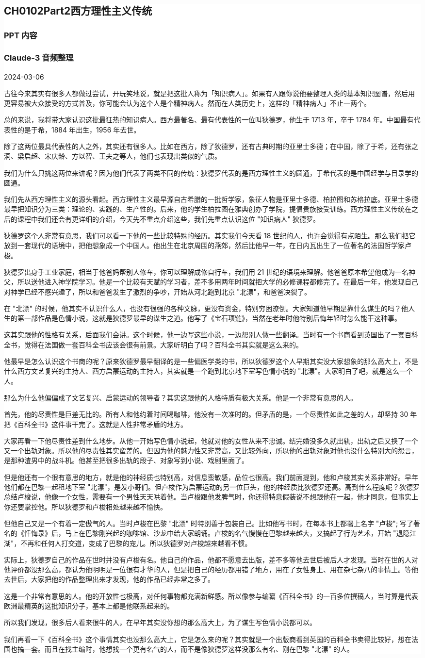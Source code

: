 ## CH0102Part2西方理性主义传统

### PPT 内容

### Claude-3 音频整理

2024-03-06

古往今来其实有很多人都做过尝试，开玩笑地说，就是把这批人称为「知识病人」。如果有人跟你说他要整理人类的基本知识图谱，然后用更容易被大众接受的方式普及，你可能会认为这个人是个精神病人。然而在人类历史上，这样的「精神病人」不止一两个。

总的来说，我将带大家认识这批最狂热的知识病人。西方最著名、最有代表性的一位叫狄德罗，他生于 1713 年，卒于 1784 年。中国最有代表性的是于希，1884 年出生，1956 年去世。

除了这两位最具代表性的人之外，其实还有很多人。比如在西方，除了狄德罗，还有古典时期的亚里士多德；在中国，除了于希，还有张之洞、梁启超、宋庆龄、方以智、王夫之等人，他们也表现出类似的气质。

我们为什么只挑这两位来讲呢？因为他们代表了两类不同的传统：狄德罗代表的是西方理性主义的圆通，于希代表的是中国经学与目录学的圆通。

我们先从西方理性主义的源头看起。西方理性主义最早源自古希腊的一批哲学家，象征人物是亚里士多德、柏拉图和苏格拉底。亚里士多德最早把知识分为三类：理论的、实践的、生产性的。后来，他的学生柏拉图在雅典创办了学院，提倡贵族接受训练。西方理性主义传统在之后的课程中我们还会有更详细的介绍，今天先不重点介绍这些，我们先重点认识这位 "知识病人" 狄德罗。

狄德罗这个人非常有意思，我们可以看一下他的一些比较特殊的经历。其实我们今天看 18 世纪的人，也许会觉得有点陌生。那么我们把它放到一套现代的语境中，把他想象成一个中国人。他出生在北京周围的燕郊，然后比他早一年，在日内瓦出生了一位著名的法国哲学家卢梭。

狄德罗出身手工业家庭，相当于他爸妈帮别人修车，你可以理解成修自行车，我们用 21 世纪的语境来理解。他爸爸原本希望他成为一名神父，所以送他进入神学院学习。他是一个比较有天赋的学习者，差不多用两年时间就把大学的必修课程都修完了。在最后一年，他发现自己对神学已经不感兴趣了，所以和爸爸发生了激烈的争吵，开始从河北跑到北京 "北漂"，和爸爸决裂了。

在 "北漂" 的时候，他其实不认识什么人，也没有很强的各种文脉，更没有资金，特别穷困潦倒。大家知道他早期是靠什么谋生的吗？他人生的第一部作品是色情小说，这就是狄德罗最早的谋生之道。他写了《宝石项链》，当然在老年时他特别后悔年轻时怎么能干这种事。

这其实跟他的性格有关系，后面我们会讲。这个时候，他一边写这些小说，一边帮别人做一些翻译。当时有一个书商看到英国出了一套百科全书，觉得在法国做一套百科全书应该会很有前景。大家听明白了吗？百科全书其实就是这么来的。

他最早是怎么认识这个书商的呢？原来狄德罗最早翻译的是一些偏医学类的书，所以狄德罗这个人早期其实没大家想象的那么高大上，不是什么西方文艺复兴的主持人、西方启蒙运动的主持人，其实就是一个跑到北京地下室写色情小说的 "北漂"。大家明白了吧，就是这么一个人。

那么为什么他偏偏成了文艺复兴、启蒙运动的领导者？其实这跟他的人格特质有极大关系。他是一个非常有意思的人。

首先，他的尽责性是巨差无比的。所有人和他约着时间喝咖啡，他没有一次准时的。但矛盾的是，一个尽责性如此之差的人，却坚持 30 年把《百科全书》这件事干完了。这就是人性非常矛盾的地方。

大家再看一下他尽责性差到什么地步。从他一开始写色情小说起，他就对他的女性从来不忠诚。结完婚没多久就出轨，出轨之后又换了一个又一个出轨对象。所以他的尽责性其实蛮差的。但因为他的魅力性又非常高，又比较外向，所以他的出轨对象对他也没什么特别大的怨言，是那种渣男中的战斗机。他甚至把很多出轨的段子、对象写到小说、戏剧里面了。

但是他还有一个很有意思的地方，就是他的神经质也特别高，对信息蛮敏感，品位也很高。我们前面提到，他和卢梭其实关系非常好。早年他们都在巴黎一起租地下室 "北漂"，是发小哥们。但卢梭作为启蒙运动的另一位巨头，他的神经质比狄德罗还高。高到什么程度呢？狄德罗总结卢梭说，他像一个女性，需要有一个男性天天哄着他。当卢梭跟他发脾气时，你还得特意假装说不想跟他在一起，他才同意，但事实上你还要掌控他。所以狄德罗和卢梭相处越来越不愉快。

但他自己又是一个有着一定傲气的人。当时卢梭在巴黎 "北漂" 时特别善于包装自己。比如他写书时，在每本书上都署上名字 "卢梭"; 写了著名的《忏悔录》后，马上在巴黎刚兴起的咖啡馆、沙龙中给大家朗诵。卢梭的名气慢慢在巴黎越来越大，又搞起了行为艺术，开始 "退隐江湖"，不再和任何人打交道，变成了巴黎的宠儿。所以狄德罗对卢梭越来越看不惯。

实际上，狄德罗自己的作品在世时并没有卢梭有名。他自己的作品，他都不愿意去出版，差不多等他去世后被后人才发现。当时在世的人对他评价都没那么高，都认为他明明是一位很有才华的人，但是把自己的经历都用错了地方，用在了女性身上、用在杂七杂八的事情上。等他去世后，大家把他的作品整理出来才发现，他的作品已经非常之多了。

这是一个非常有意思的人。他的开放性也极高，对任何事物都充满新鲜感。所以像参与编纂《百科全书》的一百多位撰稿人，当时算是代表欧洲最精英的这批知识分子，基本上都是他联系起来的。

所以我们发现，很多后人看来很牛的人，在早年其实没你想的那么高大上，为了谋生写色情小说都可以。

我们再看一下《百科全书》这个事情其实也没那么高大上，它是怎么来的呢？其实就是一个出版商看到英国的百科全书卖得比较好，想在法国也搞一套。而且在找主编时，他想找一个更有名气的人，而不是像狄德罗这样没那么有名、刚在巴黎 "北漂" 的人。
